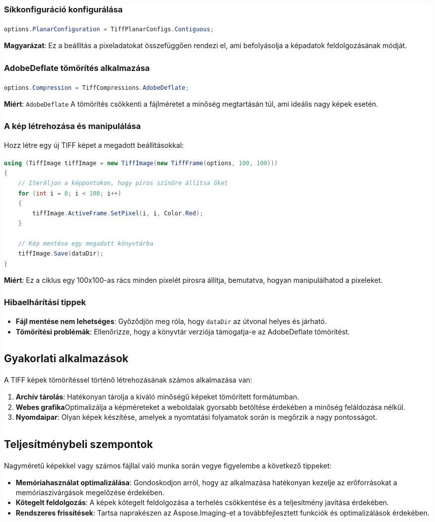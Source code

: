 ### Síkkonfiguráció konfigurálása
```csharp
options.PlanarConfiguration = TiffPlanarConfigs.Contiguous;
```
**Magyarázat**: Ez a beállítás a pixeladatokat összefüggően rendezi el, ami befolyásolja a képadatok feldolgozásának módját.

### AdobeDeflate tömörítés alkalmazása
```csharp
options.Compression = TiffCompressions.AdobeDeflate;
```
**Miért**: `AdobeDeflate` A tömörítés csökkenti a fájlméretet a minőség megtartásán túl, ami ideális nagy képek esetén.

### A kép létrehozása és manipulálása
Hozz létre egy új TIFF képet a megadott beállításokkal:
```csharp
using (TiffImage tiffImage = new TiffImage(new TiffFrame(options, 100, 100)))
{
    // Iteráljon a képpontokon, hogy piros színűre állítsa őket
    for (int i = 0; i < 100; i++)
    {
        tiffImage.ActiveFrame.SetPixel(i, i, Color.Red);
    }

    // Kép mentése egy megadott könyvtárba
    tiffImage.Save(dataDir);
}
```
**Miért**: Ez a ciklus egy 100x100-as rács minden pixelét pirosra állítja, bemutatva, hogyan manipulálhatod a pixeleket.

### Hibaelhárítási tippek
- **Fájl mentése nem lehetséges**: Győződjön meg róla, hogy `dataDir` az útvonal helyes és járható.
- **Tömörítési problémák**: Ellenőrizze, hogy a könyvtár verziója támogatja-e az AdobeDeflate tömörítést.

## Gyakorlati alkalmazások
A TIFF képek tömörítéssel történő létrehozásának számos alkalmazása van:
1. **Archív tárolás**: Hatékonyan tárolja a kiváló minőségű képeket tömörített formátumban.
2. **Webes grafika**Optimalizálja a képméreteket a weboldalak gyorsabb betöltése érdekében a minőség feláldozása nélkül.
3. **Nyomdaipar**: Olyan képek készítése, amelyek a nyomtatási folyamatok során is megőrzik a nagy pontosságot.

## Teljesítménybeli szempontok
Nagyméretű képekkel vagy számos fájllal való munka során vegye figyelembe a következő tippeket:
- **Memóriahasználat optimalizálása**: Gondoskodjon arról, hogy az alkalmazása hatékonyan kezelje az erőforrásokat a memóriaszivárgások megelőzése érdekében.
- **Kötegelt feldolgozás**: A képek kötegelt feldolgozása a terhelés csökkentése és a teljesítmény javítása érdekében.
- **Rendszeres frissítések**: Tartsa naprakészen az Aspose.Imaging-et a továbbfejlesztett funkciók és optimalizálások érdekében.
